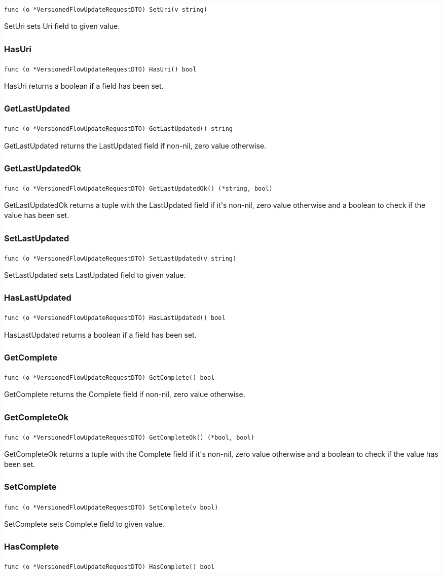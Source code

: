 `func (o *VersionedFlowUpdateRequestDTO) SetUri(v string)`

SetUri sets Uri field to given value.

### HasUri

`func (o *VersionedFlowUpdateRequestDTO) HasUri() bool`

HasUri returns a boolean if a field has been set.

### GetLastUpdated

`func (o *VersionedFlowUpdateRequestDTO) GetLastUpdated() string`

GetLastUpdated returns the LastUpdated field if non-nil, zero value otherwise.

### GetLastUpdatedOk

`func (o *VersionedFlowUpdateRequestDTO) GetLastUpdatedOk() (*string, bool)`

GetLastUpdatedOk returns a tuple with the LastUpdated field if it's non-nil, zero value otherwise
and a boolean to check if the value has been set.

### SetLastUpdated

`func (o *VersionedFlowUpdateRequestDTO) SetLastUpdated(v string)`

SetLastUpdated sets LastUpdated field to given value.

### HasLastUpdated

`func (o *VersionedFlowUpdateRequestDTO) HasLastUpdated() bool`

HasLastUpdated returns a boolean if a field has been set.

### GetComplete

`func (o *VersionedFlowUpdateRequestDTO) GetComplete() bool`

GetComplete returns the Complete field if non-nil, zero value otherwise.

### GetCompleteOk

`func (o *VersionedFlowUpdateRequestDTO) GetCompleteOk() (*bool, bool)`

GetCompleteOk returns a tuple with the Complete field if it's non-nil, zero value otherwise
and a boolean to check if the value has been set.

### SetComplete

`func (o *VersionedFlowUpdateRequestDTO) SetComplete(v bool)`

SetComplete sets Complete field to given value.

### HasComplete

`func (o *VersionedFlowUpdateRequestDTO) HasComplete() bool`
